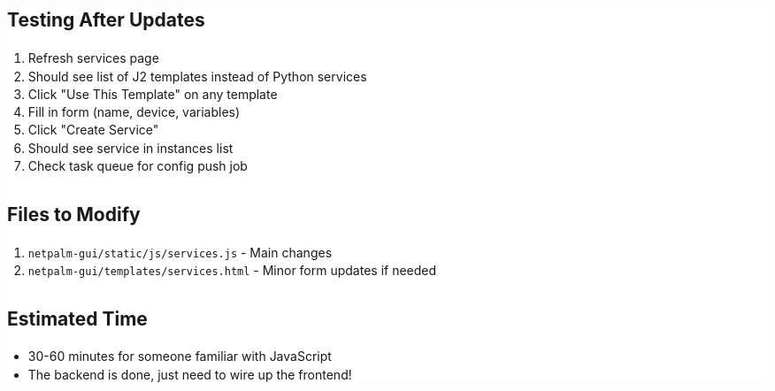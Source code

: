 ## Testing After Updates

1. Refresh services page
2. Should see list of J2 templates instead of Python services
3. Click "Use This Template" on any template
4. Fill in form (name, device, variables)
5. Click "Create Service"
6. Should see service in instances list
7. Check task queue for config push job

## Files to Modify

1. `netpalm-gui/static/js/services.js` - Main changes
2. `netpalm-gui/templates/services.html` - Minor form updates if needed

## Estimated Time

- 30-60 minutes for someone familiar with JavaScript
- The backend is done, just need to wire up the frontend!
